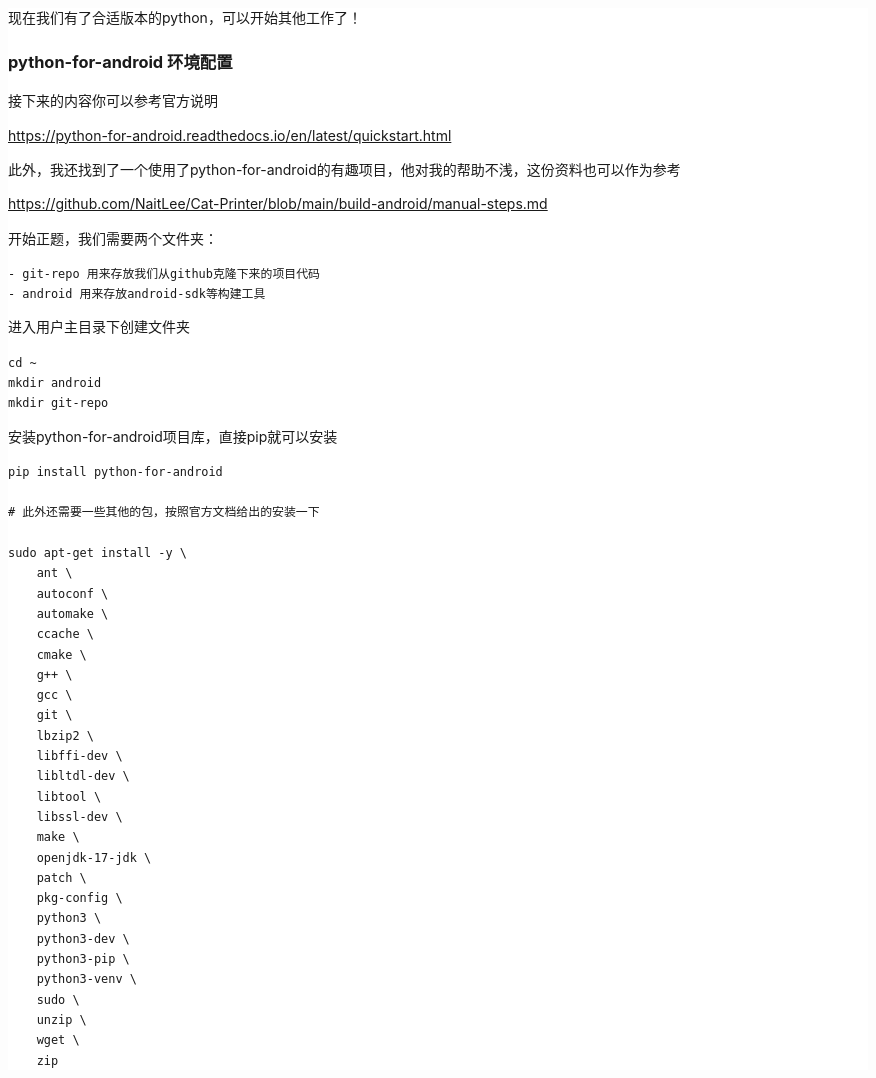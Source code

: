 现在我们有了合适版本的python，可以开始其他工作了！

### python-for-android 环境配置

接下来的内容你可以参考官方说明

https://python-for-android.readthedocs.io/en/latest/quickstart.html

此外，我还找到了一个使用了python-for-android的有趣项目，他对我的帮助不浅，这份资料也可以作为参考

https://github.com/NaitLee/Cat-Printer/blob/main/build-android/manual-steps.md

开始正题，我们需要两个文件夹：

    - git-repo 用来存放我们从github克隆下来的项目代码
    - android 用来存放android-sdk等构建工具

进入用户主目录下创建文件夹

```shell
cd ~
mkdir android
mkdir git-repo
```

安装python-for-android项目库，直接pip就可以安装
```shell
pip install python-for-android

# 此外还需要一些其他的包，按照官方文档给出的安装一下

sudo apt-get install -y \
    ant \
    autoconf \
    automake \
    ccache \
    cmake \
    g++ \
    gcc \
    git \
    lbzip2 \
    libffi-dev \
    libltdl-dev \
    libtool \
    libssl-dev \
    make \
    openjdk-17-jdk \
    patch \
    pkg-config \
    python3 \
    python3-dev \
    python3-pip \
    python3-venv \
    sudo \
    unzip \
    wget \
    zip
```
